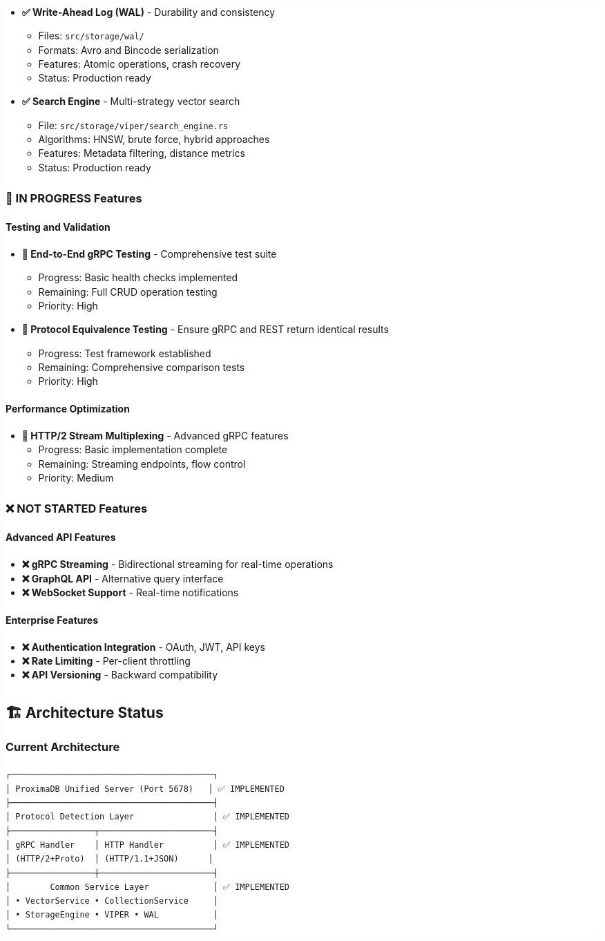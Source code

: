 - **✅ Write-Ahead Log (WAL)** - Durability and consistency
  - Files: `src/storage/wal/`
  - Formats: Avro and Bincode serialization
  - Features: Atomic operations, crash recovery
  - Status: Production ready

- **✅ Search Engine** - Multi-strategy vector search
  - File: `src/storage/viper/search_engine.rs`
  - Algorithms: HNSW, brute force, hybrid approaches
  - Features: Metadata filtering, distance metrics
  - Status: Production ready

### 🚧 IN PROGRESS Features

#### Testing and Validation
- **🚧 End-to-End gRPC Testing** - Comprehensive test suite
  - Progress: Basic health checks implemented
  - Remaining: Full CRUD operation testing
  - Priority: High

- **🚧 Protocol Equivalence Testing** - Ensure gRPC and REST return identical results
  - Progress: Test framework established
  - Remaining: Comprehensive comparison tests
  - Priority: High

#### Performance Optimization
- **🚧 HTTP/2 Stream Multiplexing** - Advanced gRPC features
  - Progress: Basic implementation complete
  - Remaining: Streaming endpoints, flow control
  - Priority: Medium

### ❌ NOT STARTED Features

#### Advanced API Features
- **❌ gRPC Streaming** - Bidirectional streaming for real-time operations
- **❌ GraphQL API** - Alternative query interface
- **❌ WebSocket Support** - Real-time notifications

#### Enterprise Features
- **❌ Authentication Integration** - OAuth, JWT, API keys
- **❌ Rate Limiting** - Per-client throttling
- **❌ API Versioning** - Backward compatibility

## 🏗️ Architecture Status

### Current Architecture
```
┌─────────────────────────────────────────┐
│ ProximaDB Unified Server (Port 5678)   │ ✅ IMPLEMENTED
├─────────────────────────────────────────┤
│ Protocol Detection Layer                │ ✅ IMPLEMENTED
├─────────────────┬───────────────────────┤
│ gRPC Handler    │ HTTP Handler          │ ✅ IMPLEMENTED
│ (HTTP/2+Proto)  │ (HTTP/1.1+JSON)      │
├─────────────────┼───────────────────────┤
│        Common Service Layer             │ ✅ IMPLEMENTED
│ • VectorService • CollectionService     │
│ • StorageEngine • VIPER • WAL           │
└─────────────────────────────────────────┘
```
